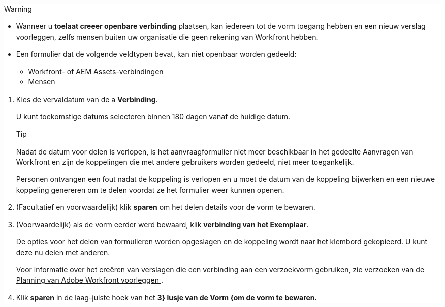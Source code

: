    >[!WARNING]
   >
   >* Wanneer u **toelaat creeer openbare verbinding** plaatsen, kan iedereen tot de vorm toegang hebben en een nieuw verslag voorleggen, zelfs mensen buiten uw organisatie die geen rekening van Workfront hebben.
   >
   >* Een formulier dat de volgende veldtypen bevat, kan niet openbaar worden gedeeld:
   >
   >     * Workfront- of AEM Assets-verbindingen
   >     * Mensen
   >

1. Kies de vervaldatum van de a **Verbinding**.

   U kunt toekomstige datums selecteren binnen 180 dagen vanaf de huidige datum.

   >[!TIP]
   >
   >Nadat de datum voor delen is verlopen, is het aanvraagformulier niet meer beschikbaar in het gedeelte Aanvragen van Workfront en zijn de koppelingen die met andere gebruikers worden gedeeld, niet meer toegankelijk.

   Personen ontvangen een fout nadat de koppeling is verlopen en u moet de datum van de koppeling bijwerken en een nieuwe koppeling genereren om te delen voordat ze het formulier weer kunnen openen.


1. (Facultatief en voorwaardelijk) klik **sparen** om het delen details voor de vorm te bewaren.
1. (Voorwaardelijk) als de vorm eerder werd bewaard, klik **verbinding van het Exemplaar**.

   De opties voor het delen van formulieren worden opgeslagen en de koppeling wordt naar het klembord gekopieerd. U kunt deze nu delen met anderen.

   Voor informatie over het creëren van verslagen die een verbinding aan een verzoekvorm gebruiken, zie [ verzoeken van de Planning van Adobe Workfront voorleggen ](/help/quicksilver/planning/requests/submit-requests.md).

1. Klik **sparen** in de laag-juiste hoek van het **3} lusje van de Vorm {om de vorm te bewaren.**
